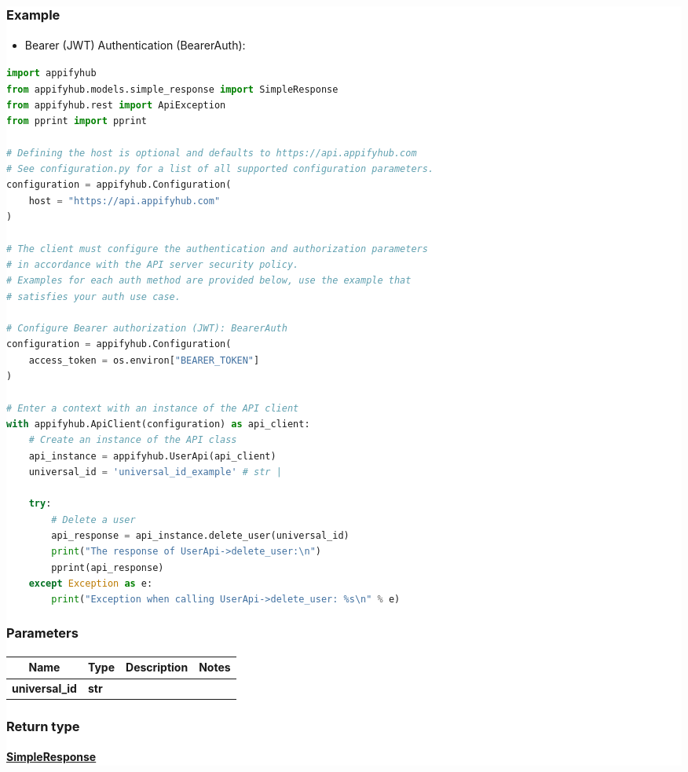 ### Example

* Bearer (JWT) Authentication (BearerAuth):

```python
import appifyhub
from appifyhub.models.simple_response import SimpleResponse
from appifyhub.rest import ApiException
from pprint import pprint

# Defining the host is optional and defaults to https://api.appifyhub.com
# See configuration.py for a list of all supported configuration parameters.
configuration = appifyhub.Configuration(
    host = "https://api.appifyhub.com"
)

# The client must configure the authentication and authorization parameters
# in accordance with the API server security policy.
# Examples for each auth method are provided below, use the example that
# satisfies your auth use case.

# Configure Bearer authorization (JWT): BearerAuth
configuration = appifyhub.Configuration(
    access_token = os.environ["BEARER_TOKEN"]
)

# Enter a context with an instance of the API client
with appifyhub.ApiClient(configuration) as api_client:
    # Create an instance of the API class
    api_instance = appifyhub.UserApi(api_client)
    universal_id = 'universal_id_example' # str | 

    try:
        # Delete a user
        api_response = api_instance.delete_user(universal_id)
        print("The response of UserApi->delete_user:\n")
        pprint(api_response)
    except Exception as e:
        print("Exception when calling UserApi->delete_user: %s\n" % e)
```



### Parameters


Name | Type | Description  | Notes
------------- | ------------- | ------------- | -------------
 **universal_id** | **str**|  | 

### Return type

[**SimpleResponse**](SimpleResponse.md)
